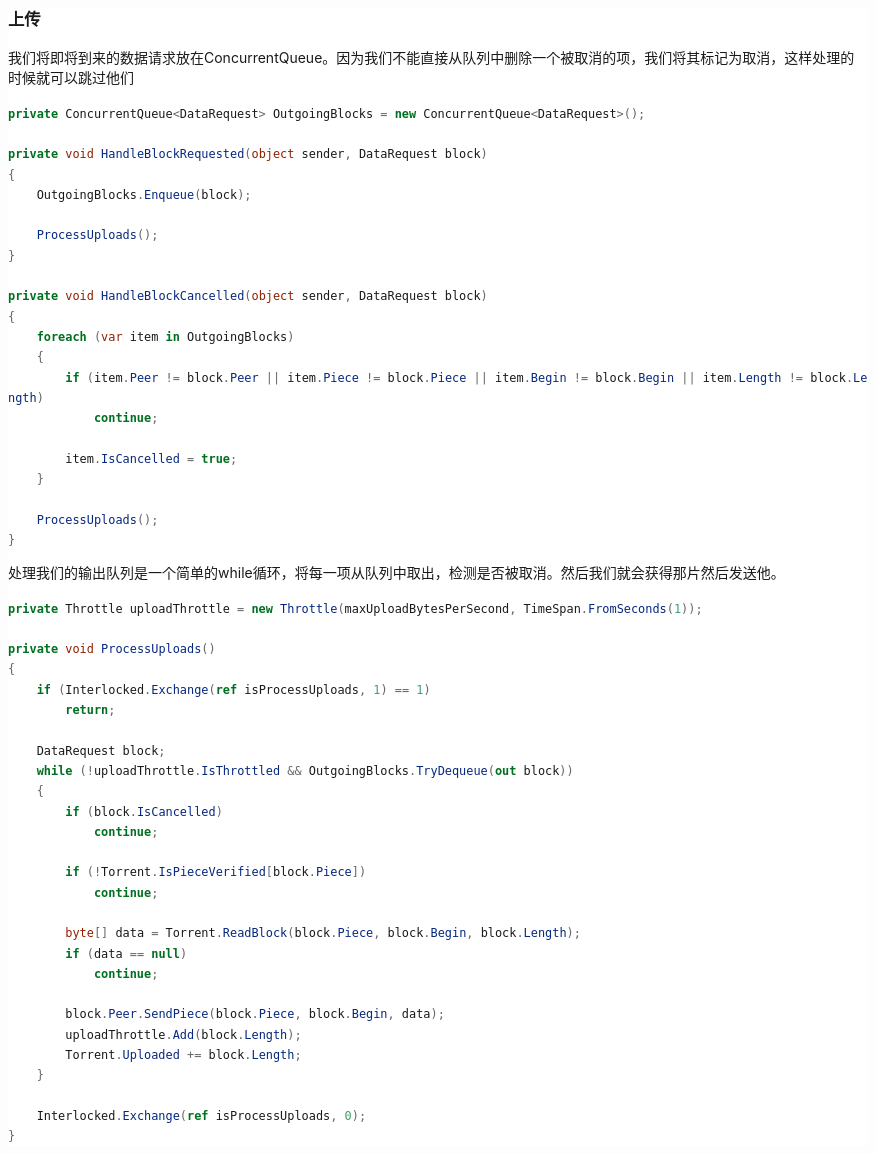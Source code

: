 ### 上传

我们将即将到来的数据请求放在ConcurrentQueue<DataRequest>。因为我们不能直接从队列中删除一个被取消的项，我们将其标记为取消，这样处理的时候就可以跳过他们

```c#
private ConcurrentQueue<DataRequest> OutgoingBlocks = new ConcurrentQueue<DataRequest>();
  
private void HandleBlockRequested(object sender, DataRequest block)
{
    OutgoingBlocks.Enqueue(block);

    ProcessUploads();
}

private void HandleBlockCancelled(object sender, DataRequest block)
{
    foreach (var item in OutgoingBlocks)
    {
        if (item.Peer != block.Peer || item.Piece != block.Piece || item.Begin != block.Begin || item.Length != block.Length)
            continue;

        item.IsCancelled = true;
    }

    ProcessUploads();
}
```

处理我们的输出队列是一个简单的while循环，将每一项从队列中取出，检测是否被取消。然后我们就会获得那片然后发送他。

```c#
private Throttle uploadThrottle = new Throttle(maxUploadBytesPerSecond, TimeSpan.FromSeconds(1));

private void ProcessUploads()
{
    if (Interlocked.Exchange(ref isProcessUploads, 1) == 1)
        return;

    DataRequest block;
    while (!uploadThrottle.IsThrottled && OutgoingBlocks.TryDequeue(out block))
    {
        if (block.IsCancelled)
            continue;

        if (!Torrent.IsPieceVerified[block.Piece])
            continue;            

        byte[] data = Torrent.ReadBlock(block.Piece, block.Begin, block.Length);
        if (data == null)
            continue;

        block.Peer.SendPiece(block.Piece, block.Begin, data);
        uploadThrottle.Add(block.Length);
        Torrent.Uploaded += block.Length;
    }

    Interlocked.Exchange(ref isProcessUploads, 0);
}
```
